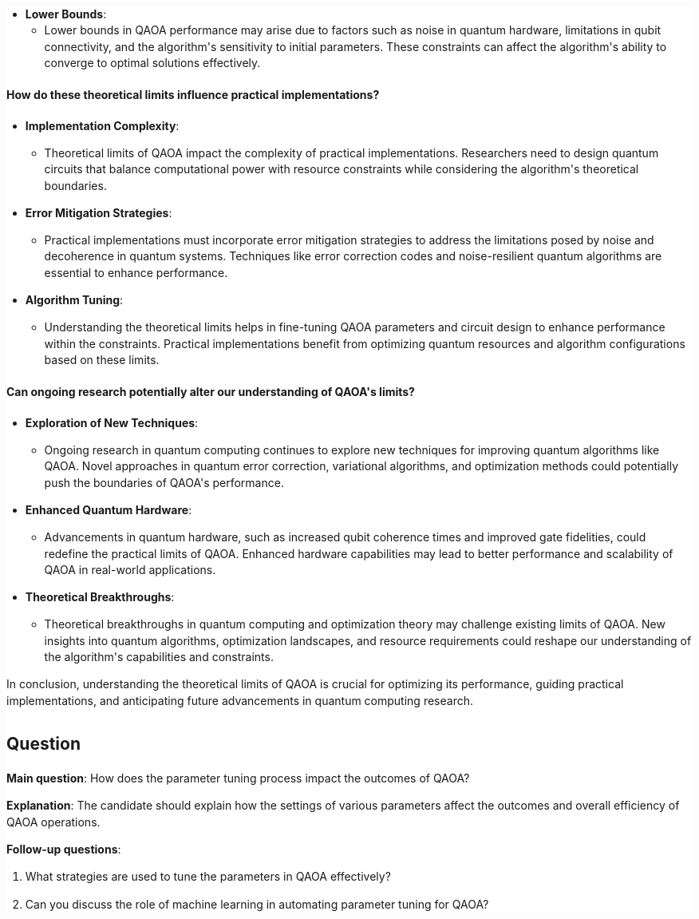 - **Lower Bounds**:
  - Lower bounds in QAOA performance may arise due to factors such as noise in quantum hardware, limitations in qubit connectivity, and the algorithm's sensitivity to initial parameters. These constraints can affect the algorithm's ability to converge to optimal solutions effectively.

#### How do these theoretical limits influence practical implementations?
- **Implementation Complexity**:
  - Theoretical limits of QAOA impact the complexity of practical implementations. Researchers need to design quantum circuits that balance computational power with resource constraints while considering the algorithm's theoretical boundaries.
  
- **Error Mitigation Strategies**:
  - Practical implementations must incorporate error mitigation strategies to address the limitations posed by noise and decoherence in quantum systems. Techniques like error correction codes and noise-resilient quantum algorithms are essential to enhance performance.

- **Algorithm Tuning**:
  - Understanding the theoretical limits helps in fine-tuning QAOA parameters and circuit design to enhance performance within the constraints. Practical implementations benefit from optimizing quantum resources and algorithm configurations based on these limits.

#### Can ongoing research potentially alter our understanding of QAOA's limits?
- **Exploration of New Techniques**:
  - Ongoing research in quantum computing continues to explore new techniques for improving quantum algorithms like QAOA. Novel approaches in quantum error correction, variational algorithms, and optimization methods could potentially push the boundaries of QAOA's performance.
  
- **Enhanced Quantum Hardware**:
  - Advancements in quantum hardware, such as increased qubit coherence times and improved gate fidelities, could redefine the practical limits of QAOA. Enhanced hardware capabilities may lead to better performance and scalability of QAOA in real-world applications.

- **Theoretical Breakthroughs**:
  - Theoretical breakthroughs in quantum computing and optimization theory may challenge existing limits of QAOA. New insights into quantum algorithms, optimization landscapes, and resource requirements could reshape our understanding of the algorithm's capabilities and constraints.

In conclusion, understanding the theoretical limits of QAOA is crucial for optimizing its performance, guiding practical implementations, and anticipating future advancements in quantum computing research.

## Question
**Main question**: How does the parameter tuning process impact the outcomes of QAOA?

**Explanation**: The candidate should explain how the settings of various parameters affect the outcomes and overall efficiency of QAOA operations.

**Follow-up questions**:

1. What strategies are used to tune the parameters in QAOA effectively?

2. Can you discuss the role of machine learning in automating parameter tuning for QAOA?
